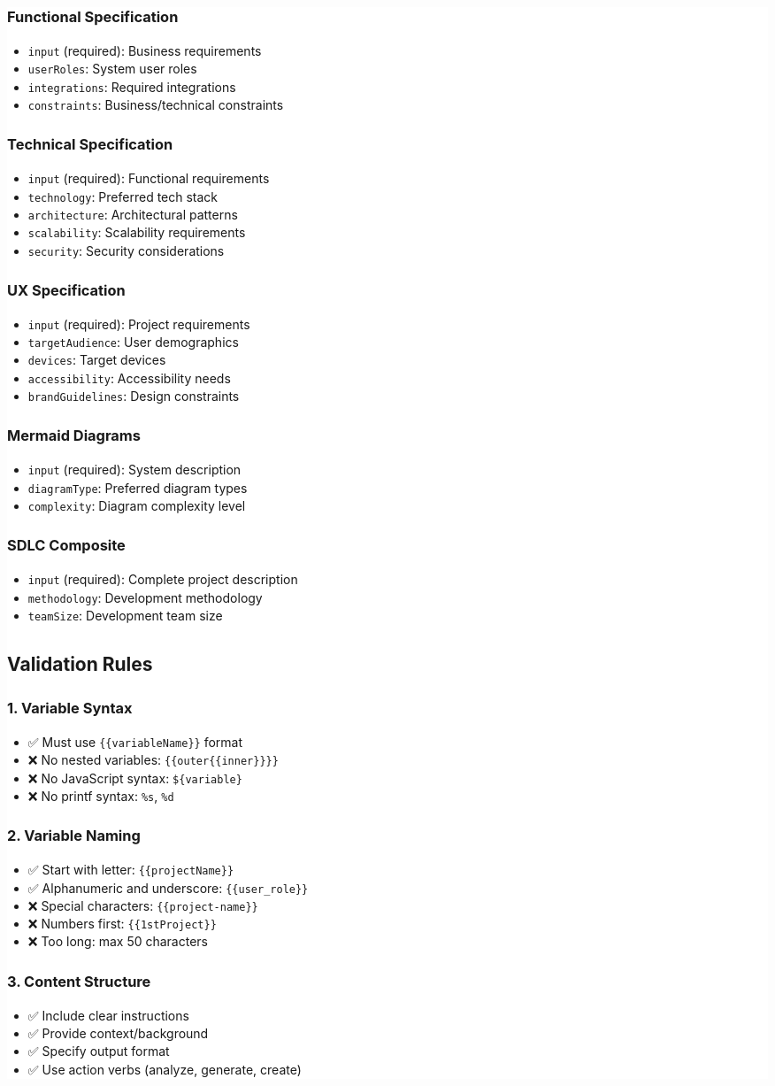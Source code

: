 ### Functional Specification
- `input` (required): Business requirements
- `userRoles`: System user roles
- `integrations`: Required integrations
- `constraints`: Business/technical constraints

### Technical Specification
- `input` (required): Functional requirements
- `technology`: Preferred tech stack
- `architecture`: Architectural patterns
- `scalability`: Scalability requirements
- `security`: Security considerations

### UX Specification
- `input` (required): Project requirements
- `targetAudience`: User demographics
- `devices`: Target devices
- `accessibility`: Accessibility needs
- `brandGuidelines`: Design constraints

### Mermaid Diagrams
- `input` (required): System description
- `diagramType`: Preferred diagram types
- `complexity`: Diagram complexity level

### SDLC Composite
- `input` (required): Complete project description
- `methodology`: Development methodology
- `teamSize`: Development team size

## Validation Rules

### 1. **Variable Syntax**
- ✅ Must use `{{variableName}}` format
- ❌ No nested variables: `{{outer{{inner}}}}`
- ❌ No JavaScript syntax: `${variable}`
- ❌ No printf syntax: `%s`, `%d`

### 2. **Variable Naming**
- ✅ Start with letter: `{{projectName}}`
- ✅ Alphanumeric and underscore: `{{user_role}}`
- ❌ Special characters: `{{project-name}}`
- ❌ Numbers first: `{{1stProject}}`
- ❌ Too long: max 50 characters

### 3. **Content Structure**
- ✅ Include clear instructions
- ✅ Provide context/background
- ✅ Specify output format
- ✅ Use action verbs (analyze, generate, create)
